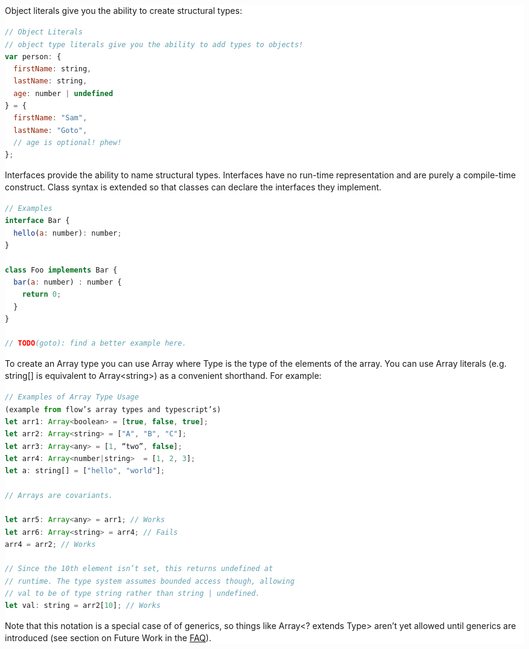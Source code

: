 Object literals give you the ability to create structural types:

```javascript
// Object Literals
// object type literals give you the ability to add types to objects!
var person: { 
  firstName: string,
  lastName: string,
  age: number | undefined
} = { 
  firstName: "Sam",
  lastName: "Goto",
  // age is optional! phew!
};
```
 
Interfaces provide the ability to name structural types. Interfaces have no run-time representation and are purely a compile-time construct. Class syntax is extended so that classes can declare the interfaces they implement.
 
```javascript
// Examples
interface Bar {
  hello(a: number): number;
}
 
class Foo implements Bar {
  bar(a: number) : number {
    return 0;
  }
}
 
// TODO(goto): find a better example here.
```
 
To create an Array type you can use Array<Type> where Type is the type of the elements of the array. You can use Array literals (e.g. string[] is equivalent to Array\<string>) as a convenient shorthand. For example:

```javascript
// Examples of Array Type Usage
(example from flow’s array types and typescript’s)
let arr1: Array<boolean> = [true, false, true]; 
let arr2: Array<string> = ["A", "B", "C"];
let arr3: Array<any> = [1, “two”, false];
let arr4: Array<number|string>  = [1, 2, 3];
let a: string[] = ["hello", "world"];

// Arrays are covariants.
 
let arr5: Array<any> = arr1; // Works
let arr6: Array<string> = arr4; // Fails
arr4 = arr2; // Works
 
// Since the 10th element isn’t set, this returns undefined at
// runtime. The type system assumes bounded access though, allowing
// val to be of type string rather than string | undefined.
let val: string = arr2[10]; // Works
```
 
Note that this notation is a special case of of generics, so things like Array<? extends Type> aren’t yet allowed until generics are introduced (see section on Future Work in the [FAQ](FAQ.md#generics)).
